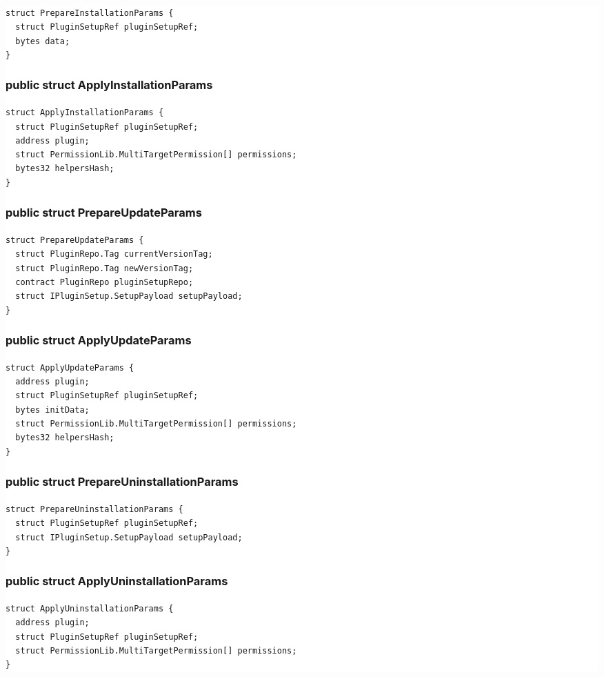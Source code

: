 ```solidity
struct PrepareInstallationParams {
  struct PluginSetupRef pluginSetupRef;
  bytes data;
}
```

### public struct ApplyInstallationParams

```solidity
struct ApplyInstallationParams {
  struct PluginSetupRef pluginSetupRef;
  address plugin;
  struct PermissionLib.MultiTargetPermission[] permissions;
  bytes32 helpersHash;
}
```

### public struct PrepareUpdateParams

```solidity
struct PrepareUpdateParams {
  struct PluginRepo.Tag currentVersionTag;
  struct PluginRepo.Tag newVersionTag;
  contract PluginRepo pluginSetupRepo;
  struct IPluginSetup.SetupPayload setupPayload;
}
```

### public struct ApplyUpdateParams

```solidity
struct ApplyUpdateParams {
  address plugin;
  struct PluginSetupRef pluginSetupRef;
  bytes initData;
  struct PermissionLib.MultiTargetPermission[] permissions;
  bytes32 helpersHash;
}
```

### public struct PrepareUninstallationParams

```solidity
struct PrepareUninstallationParams {
  struct PluginSetupRef pluginSetupRef;
  struct IPluginSetup.SetupPayload setupPayload;
}
```

### public struct ApplyUninstallationParams

```solidity
struct ApplyUninstallationParams {
  address plugin;
  struct PluginSetupRef pluginSetupRef;
  struct PermissionLib.MultiTargetPermission[] permissions;
}
```
